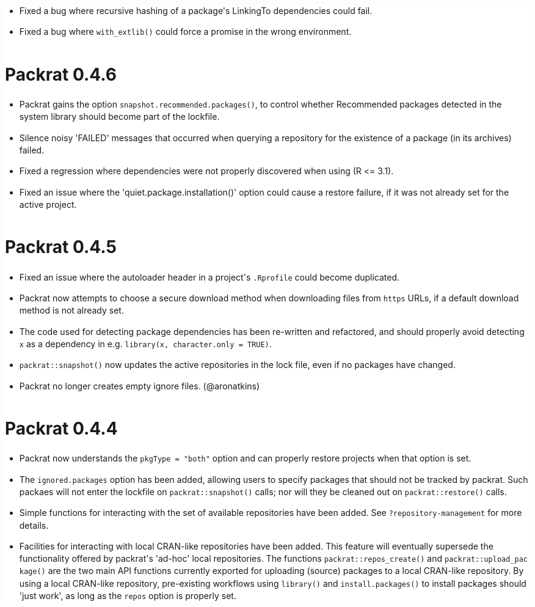 - Fixed a bug where recursive hashing of a package's LinkingTo dependencies
  could fail.

- Fixed a bug where `with_extlib()` could force a promise in the wrong
  environment.
  
# Packrat 0.4.6

- Packrat gains the option `snapshot.recommended.packages()`, to control
  whether Recommended packages detected in the system library should become
  part of the lockfile.

- Silence noisy 'FAILED' messages that occurred when querying a repository
  for the existence of a package (in its archives) failed.

- Fixed a regression where dependencies were not properly discovered when
  using (R <= 3.1).

- Fixed an issue where the 'quiet.package.installation()' option could cause
  a restore failure, if it was not already set for the active project.

# Packrat 0.4.5

- Fixed an issue where the autoloader header in a project's `.Rprofile`
  could become duplicated.

- Packrat now attempts to choose a secure download method when downloading
  files from `https` URLs, if a default download method is not already set.

- The code used for detecting package dependencies has been re-written and
  refactored, and should properly avoid detecting `x` as a dependency in e.g.
  `library(x, character.only = TRUE)`.

- `packrat::snapshot()` now updates the active repositories in the lock file,
  even if no packages have changed.

- Packrat no longer creates empty ignore files. (@aronatkins)

# Packrat 0.4.4

- Packrat now understands the `pkgType = "both"` option and can properly
  restore projects when that option is set.
  
- The `ignored.packages` option has been added, allowing users to specify
  packages that should not be tracked by packrat. Such packaes will not
  enter the lockfile on `packrat::snapshot()` calls; nor will they be
  cleaned out on `packrat::restore()` calls.

- Simple functions for interacting with the set of available repositories
  have been added. See `?repository-management` for more details.
  
- Facilities for interacting with local CRAN-like repositories have been added.
  This feature will eventually supersede the functionality offered by packrat's
  'ad-hoc' local repositories. The functions `packrat::repos_create()` and
  `packrat::upload_package()` are the two main API functions currently exported
  for uploading (source) packages to a local CRAN-like repository. By using a
  local CRAN-like repository, pre-existing workflows using `library()` and
  `install.packages()` to install packages should 'just work', as long as the
  `repos` option is properly set.
